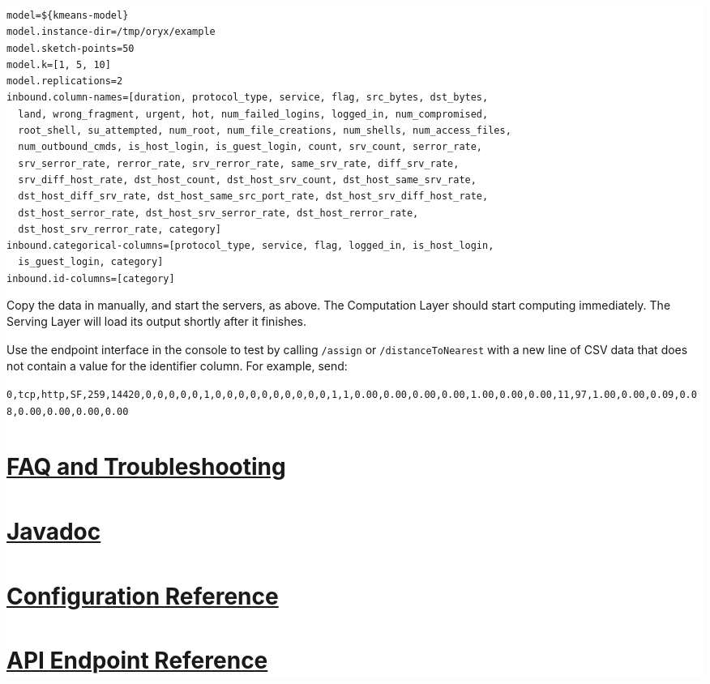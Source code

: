 ```
model=${kmeans-model}
model.instance-dir=/tmp/oryx/example
model.sketch-points=50
model.k=[1, 5, 10]
model.replications=2
inbound.column-names=[duration, protocol_type, service, flag, src_bytes, dst_bytes,
  land, wrong_fragment, urgent, hot, num_failed_logins, logged_in, num_compromised,
  root_shell, su_attempted, num_root, num_file_creations, num_shells, num_access_files,
  num_outbound_cmds, is_host_login, is_guest_login, count, srv_count, serror_rate,
  srv_serror_rate, rerror_rate, srv_rerror_rate, same_srv_rate, diff_srv_rate,
  srv_diff_host_rate, dst_host_count, dst_host_srv_count, dst_host_same_srv_rate,
  dst_host_diff_srv_rate, dst_host_same_src_port_rate, dst_host_srv_diff_host_rate,
  dst_host_serror_rate, dst_host_srv_serror_rate, dst_host_rerror_rate,
  dst_host_srv_rerror_rate, category]
inbound.categorical-columns=[protocol_type, service, flag, logged_in, is_host_login,
  is_guest_login, category]
inbound.id-columns=[category]
```

Copy the data in manually, and start the servers, as above.
The Computation Layer should start computing immediately. The Serving Layer will load its output
shortly after it finishes.

Use the endpoint interface in the console to test by calling `/assign` or `/distanceToNearest` with
a new line of CSV data that does not contain a value for the identifier column. For example, send:

```
0,tcp,http,SF,259,14420,0,0,0,0,0,1,0,0,0,0,0,0,0,0,0,0,1,1,0.00,0.00,0.00,0.00,1.00,0.00,0.00,11,97,1.00,0.00,0.09,0.08,0.00,0.00,0.00,0.00
```

# [FAQ and Troubleshooting](https://github.com/cloudera/oryx/wiki/FAQ-and-Troubleshooting)

# [Javadoc](http://cloudera.github.io/oryx/apidocs/index.html)

# [Configuration Reference](https://github.com/cloudera/oryx/wiki/Configuration-Reference)

# [API Endpoint Reference](https://github.com/cloudera/oryx/wiki/API-Endpoint-Reference)
